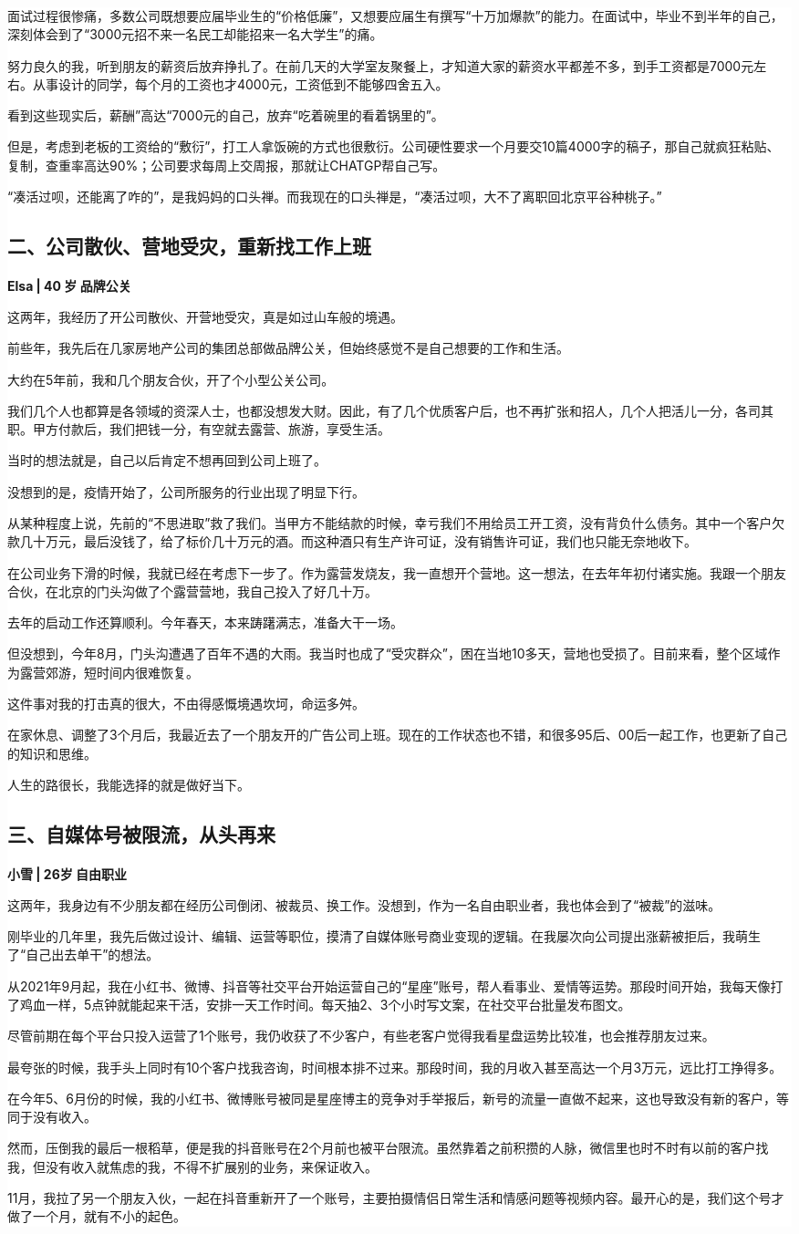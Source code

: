 面试过程很惨痛，多数公司既想要应届毕业生的“价格低廉”，又想要应届生有撰写“十万加爆款”的能力。在面试中，毕业不到半年的自己，深刻体会到了“3000元招不来一名民工却能招来一名大学生”的痛。

努力良久的我，听到朋友的薪资后放弃挣扎了。在前几天的大学室友聚餐上，才知道大家的薪资水平都差不多，到手工资都是7000元左右。从事设计的同学，每个月的工资也才4000元，工资低到不能够四舍五入。

看到这些现实后，薪酬”高达“7000元的自己，放弃“吃着碗里的看着锅里的”。

但是，考虑到老板的工资给的“敷衍”，打工人拿饭碗的方式也很敷衍。公司硬性要求一个月要交10篇4000字的稿子，那自己就疯狂粘贴、复制，查重率高达90%；公司要求每周上交周报，那就让CHATGP帮自己写。

“凑活过呗，还能离了咋的”，是我妈妈的口头禅。而我现在的口头禅是，“凑活过呗，大不了离职回北京平谷种桃子。”

## 二、公司散伙、营地受灾，重新找工作上班

**Elsa | 40 岁 品牌公关**

这两年，我经历了开公司散伙、开营地受灾，真是如过山车般的境遇。

前些年，我先后在几家房地产公司的集团总部做品牌公关，但始终感觉不是自己想要的工作和生活。

大约在5年前，我和几个朋友合伙，开了个小型公关公司。

我们几个人也都算是各领域的资深人士，也都没想发大财。因此，有了几个优质客户后，也不再扩张和招人，几个人把活儿一分，各司其职。甲方付款后，我们把钱一分，有空就去露营、旅游，享受生活。

当时的想法就是，自己以后肯定不想再回到公司上班了。

没想到的是，疫情开始了，公司所服务的行业出现了明显下行。

从某种程度上说，先前的“不思进取”救了我们。当甲方不能结款的时候，幸亏我们不用给员工开工资，没有背负什么债务。其中一个客户欠款几十万元，最后没钱了，给了标价几十万元的酒。而这种酒只有生产许可证，没有销售许可证，我们也只能无奈地收下。

在公司业务下滑的时候，我就已经在考虑下一步了。作为露营发烧友，我一直想开个营地。这一想法，在去年年初付诸实施。我跟一个朋友合伙，在北京的门头沟做了个露营营地，我自己投入了好几十万。

去年的启动工作还算顺利。今年春天，本来踌躇满志，准备大干一场。

但没想到，今年8月，门头沟遭遇了百年不遇的大雨。我当时也成了“受灾群众”，困在当地10多天，营地也受损了。目前来看，整个区域作为露营郊游，短时间内很难恢复。

这件事对我的打击真的很大，不由得感慨境遇坎坷，命运多舛。

在家休息、调整了3个月后，我最近去了一个朋友开的广告公司上班。现在的工作状态也不错，和很多95后、00后一起工作，也更新了自己的知识和思维。

人生的路很长，我能选择的就是做好当下。

## 三、自媒体号被限流，从头再来

**小雪 | 26岁 自由职业**

这两年，我身边有不少朋友都在经历公司倒闭、被裁员、换工作。没想到，作为一名自由职业者，我也体会到了“被裁”的滋味。

刚毕业的几年里，我先后做过设计、编辑、运营等职位，摸清了自媒体账号商业变现的逻辑。在我屡次向公司提出涨薪被拒后，我萌生了“自己出去单干”的想法。

从2021年9月起，我在小红书、微博、抖音等社交平台开始运营自己的“星座”账号，帮人看事业、爱情等运势。那段时间开始，我每天像打了鸡血一样，5点钟就能起来干活，安排一天工作时间。每天抽2、3个小时写文案，在社交平台批量发布图文。

尽管前期在每个平台只投入运营了1个账号，我仍收获了不少客户，有些老客户觉得我看星盘运势比较准，也会推荐朋友过来。

最夸张的时候，我手头上同时有10个客户找我咨询，时间根本排不过来。那段时间，我的月收入甚至高达一个月3万元，远比打工挣得多。

在今年5、6月份的时候，我的小红书、微博账号被同是星座博主的竞争对手举报后，新号的流量一直做不起来，这也导致没有新的客户，等同于没有收入。

然而，压倒我的最后一根稻草，便是我的抖音账号在2个月前也被平台限流。虽然靠着之前积攒的人脉，微信里也时不时有以前的客户找我，但没有收入就焦虑的我，不得不扩展别的业务，来保证收入。

11月，我拉了另一个朋友入伙，一起在抖音重新开了一个账号，主要拍摄情侣日常生活和情感问题等视频内容。最开心的是，我们这个号才做了一个月，就有不小的起色。
